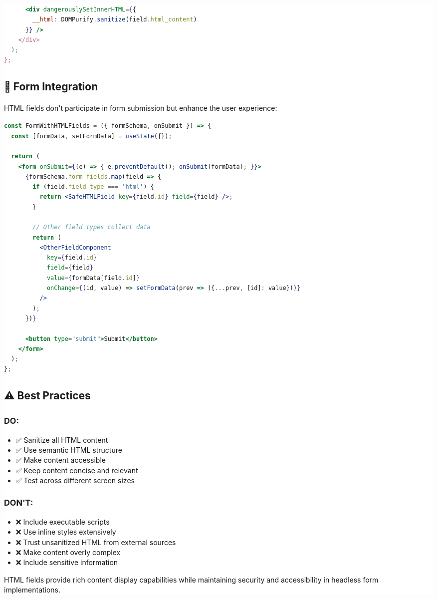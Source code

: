 ```jsx
      <div dangerouslySetInnerHTML={{ 
        __html: DOMPurify.sanitize(field.html_content) 
      }} />
    </div>
  );
};
```

## 📝 Form Integration

HTML fields don't participate in form submission but enhance the user experience:

```jsx
const FormWithHTMLFields = ({ formSchema, onSubmit }) => {
  const [formData, setFormData] = useState({});
  
  return (
    <form onSubmit={(e) => { e.preventDefault(); onSubmit(formData); }}>
      {formSchema.form_fields.map(field => {
        if (field.field_type === 'html') {
          return <SafeHTMLField key={field.id} field={field} />;
        }
        
        // Other field types collect data
        return (
          <OtherFieldComponent
            key={field.id}
            field={field}
            value={formData[field.id]}
            onChange={(id, value) => setFormData(prev => ({...prev, [id]: value}))}
          />
        );
      })}
      
      <button type="submit">Submit</button>
    </form>
  );
};
```

## ⚠️ Best Practices

### DO:
- ✅ Sanitize all HTML content
- ✅ Use semantic HTML structure
- ✅ Make content accessible
- ✅ Keep content concise and relevant
- ✅ Test across different screen sizes

### DON'T:
- ❌ Include executable scripts
- ❌ Use inline styles extensively
- ❌ Trust unsanitized HTML from external sources
- ❌ Make content overly complex
- ❌ Include sensitive information

HTML fields provide rich content display capabilities while maintaining security and accessibility in headless form implementations.
